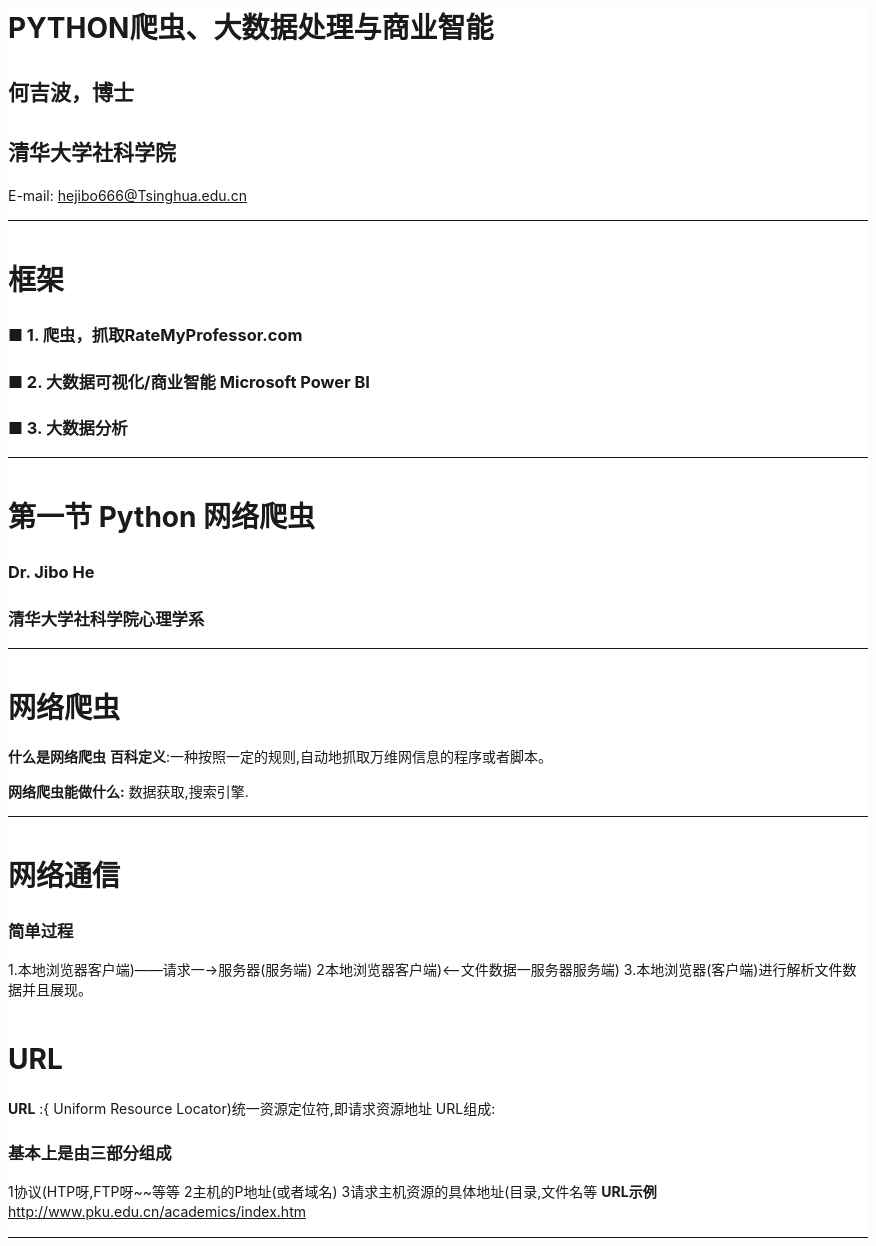 

# PYTHON爬虫、大数据处理与商业智能
## 何吉波，博士 
## 清华大学社科学院
E-mail: hejibo666@Tsinghua.edu.cn

---
# 框架

### ■ 1. 爬虫，抓取RateMyProfessor.com
### ■ 2. 大数据可视化/商业智能 Microsoft Power BI
### ■ 3. 大数据分析


---

# 第一节 Python 网络爬虫
### Dr. Jibo He
### 清华大学社科学院心理学系

---
# 网络爬虫

**什么是网络爬虫**
**百科定义**:一种按照一定的规则,自动地抓取万维网信息的程序或者脚本。

**网络爬虫能做什么:**
数据获取,搜索引擎.

---
# 网络通信
 
### 简单过程
1.本地浏览器客户端)——请求一->服务器(服务端)
2本地浏览器客户端)<--文件数据一服务器服务端)
3.本地浏览器(客户端)进行解析文件数据并且展现。

# URL
**URL** :{ Uniform Resource Locator)统一资源定位符,即请求资源地址
URL组成:
### 基本上是由三部分组成
1协议(HTP呀,FTP呀~~等等
2主机的P地址(或者域名)
3请求主机资源的具体地址(目录,文件名等
**URL示例**
http://www.pku.edu.cn/academics/index.htm

---
